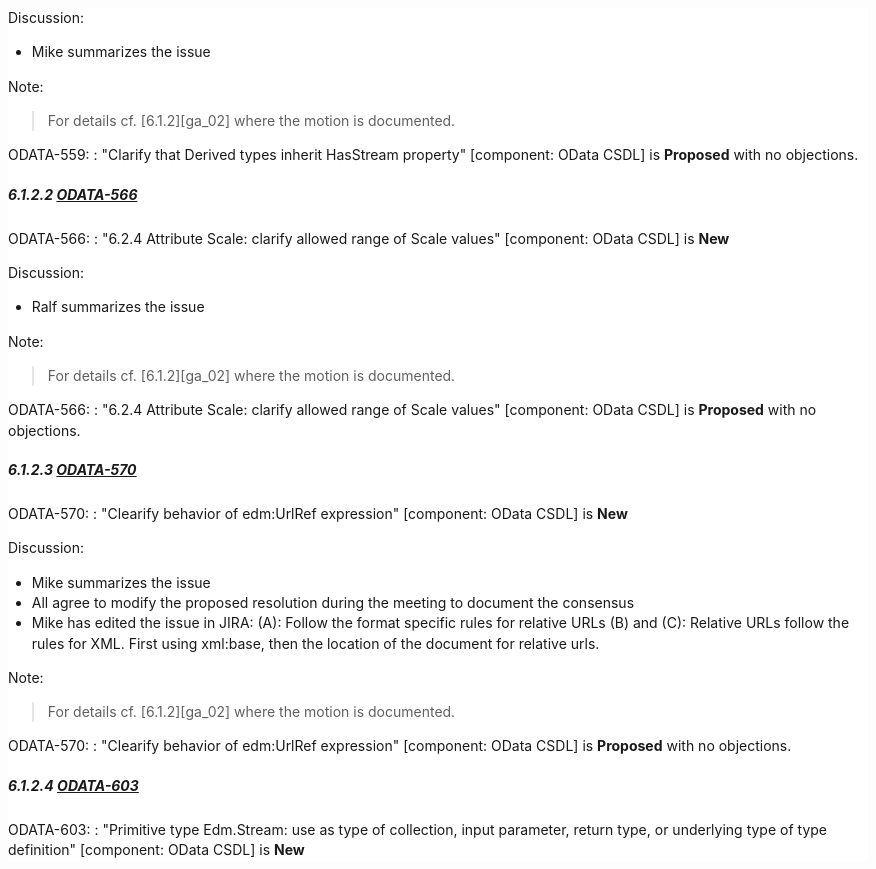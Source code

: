 Discussion:

* Mike summarizes the issue

Note:
> For details cf. [6.1.2][ga_02] where the motion is documented.

ODATA-559:
: "Clarify that Derived types inherit HasStream property" [component: OData CSDL] is **Proposed** with no objections.

##### 6.1.2.2 [ODATA-566](https://tools.oasis-open.org/issues/browse/ODATA-566)

ODATA-566:
: "6.2.4 Attribute Scale: clarify allowed range of Scale values" [component: OData CSDL] is **New**

Discussion:

* Ralf summarizes the issue

Note:
> For details cf. [6.1.2][ga_02] where the motion is documented.

ODATA-566:
: "6.2.4 Attribute Scale: clarify allowed range of Scale values" [component: OData CSDL] is **Proposed** with no objections.

##### 6.1.2.3 [ODATA-570](https://tools.oasis-open.org/issues/browse/ODATA-570)

ODATA-570:
: "Clearify behavior of edm:UrlRef expression" [component: OData CSDL] is **New**

Discussion:

* Mike summarizes the issue
* All agree to modify the proposed resolution during the meeting to document the consensus
* Mike has edited the issue in JIRA:
        (A): Follow the format specific rules for relative URLs
        (B) and (C): Relative URLs follow the rules for XML.
            First using xml:base,
            then the location of the document for relative urls.

Note:
> For details cf. [6.1.2][ga_02] where the motion is documented.

ODATA-570:
: "Clearify behavior of edm:UrlRef expression" [component: OData CSDL] is **Proposed** with no objections.

##### 6.1.2.4 [ODATA-603](https://tools.oasis-open.org/issues/browse/ODATA-603)

ODATA-603:
: "Primitive type Edm.Stream: use as type of collection, input parameter, return type, or underlying type of type definition" [component: OData CSDL] is **New**
